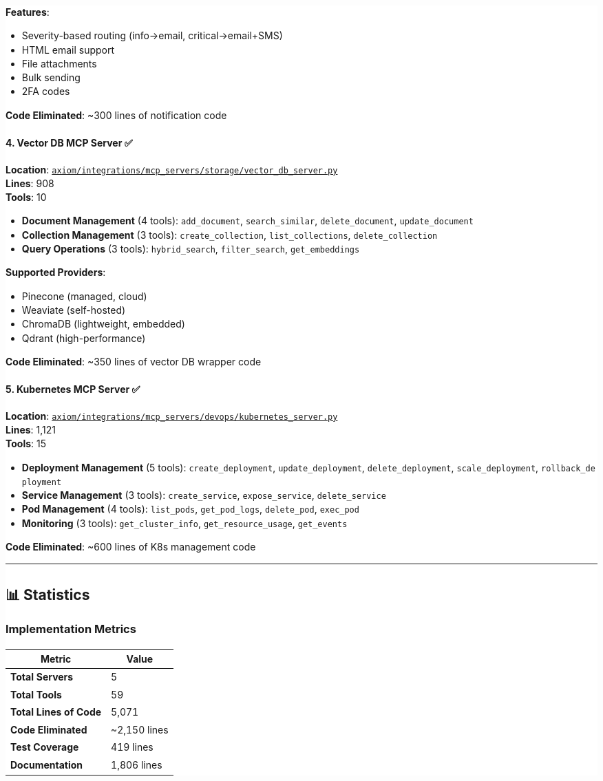 **Features**:
- Severity-based routing (info→email, critical→email+SMS)
- HTML email support
- File attachments
- Bulk sending
- 2FA codes

**Code Eliminated**: ~300 lines of notification code

#### 4. Vector DB MCP Server ✅
**Location**: [`axiom/integrations/mcp_servers/storage/vector_db_server.py`](../axiom/integrations/mcp_servers/storage/vector_db_server.py)  
**Lines**: 908  
**Tools**: 10

- **Document Management** (4 tools): `add_document`, `search_similar`, `delete_document`, `update_document`
- **Collection Management** (3 tools): `create_collection`, `list_collections`, `delete_collection`
- **Query Operations** (3 tools): `hybrid_search`, `filter_search`, `get_embeddings`

**Supported Providers**:
- Pinecone (managed, cloud)
- Weaviate (self-hosted)
- ChromaDB (lightweight, embedded)
- Qdrant (high-performance)

**Code Eliminated**: ~350 lines of vector DB wrapper code

#### 5. Kubernetes MCP Server ✅
**Location**: [`axiom/integrations/mcp_servers/devops/kubernetes_server.py`](../axiom/integrations/mcp_servers/devops/kubernetes_server.py)  
**Lines**: 1,121  
**Tools**: 15

- **Deployment Management** (5 tools): `create_deployment`, `update_deployment`, `delete_deployment`, `scale_deployment`, `rollback_deployment`
- **Service Management** (3 tools): `create_service`, `expose_service`, `delete_service`
- **Pod Management** (4 tools): `list_pods`, `get_pod_logs`, `delete_pod`, `exec_pod`
- **Monitoring** (3 tools): `get_cluster_info`, `get_resource_usage`, `get_events`

**Code Eliminated**: ~600 lines of K8s management code

---

## 📊 Statistics

### Implementation Metrics

| Metric | Value |
|--------|-------|
| **Total Servers** | 5 |
| **Total Tools** | 59 |
| **Total Lines of Code** | 5,071 |
| **Code Eliminated** | ~2,150 lines |
| **Test Coverage** | 419 lines |
| **Documentation** | 1,806 lines |

